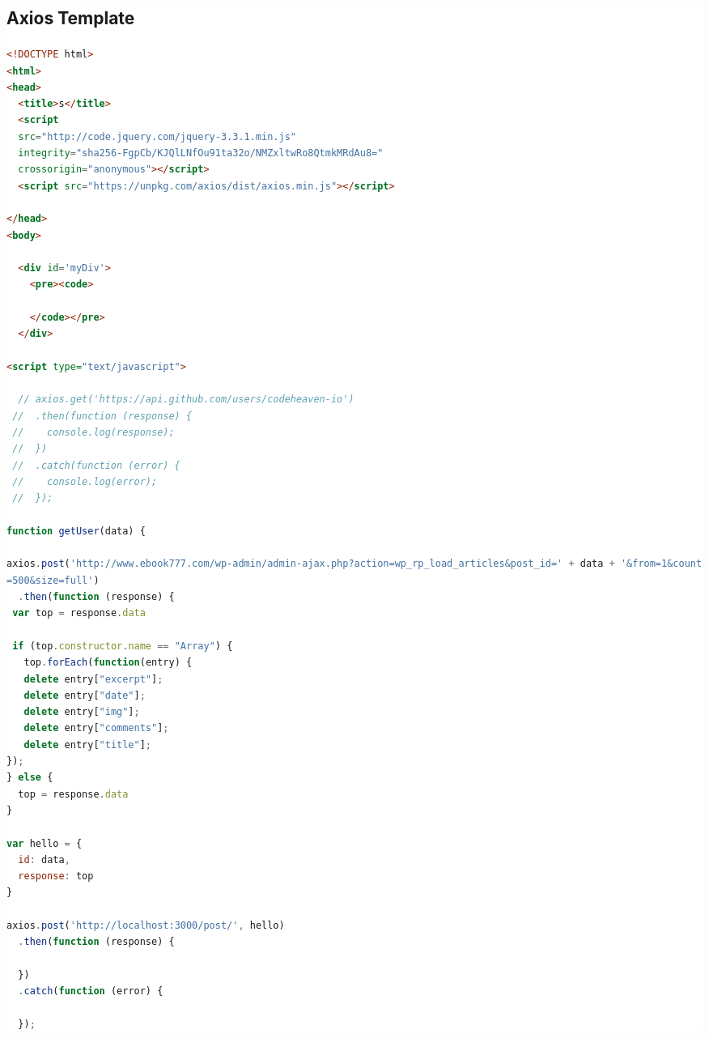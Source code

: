 ## Axios Template
```html
<!DOCTYPE html>
<html>
<head>
  <title>s</title>
  <script
  src="http://code.jquery.com/jquery-3.3.1.min.js"
  integrity="sha256-FgpCb/KJQlLNfOu91ta32o/NMZxltwRo8QtmkMRdAu8="
  crossorigin="anonymous"></script>
  <script src="https://unpkg.com/axios/dist/axios.min.js"></script>

</head>
<body>

  <div id='myDiv'>
    <pre><code>
      
    </code></pre>
  </div>

<script type="text/javascript">
  
  // axios.get('https://api.github.com/users/codeheaven-io')
 //  .then(function (response) {
 //    console.log(response);
 //  })
 //  .catch(function (error) {
 //    console.log(error);
 //  });

function getUser(data) {

axios.post('http://www.ebook777.com/wp-admin/admin-ajax.php?action=wp_rp_load_articles&post_id=' + data + '&from=1&count=500&size=full')
  .then(function (response) {
 var top = response.data

 if (top.constructor.name == "Array") {
   top.forEach(function(entry) {
   delete entry["excerpt"];
   delete entry["date"];
   delete entry["img"];
   delete entry["comments"];
   delete entry["title"];
});
} else {
  top = response.data
}

var hello = {
  id: data,
  response: top
}

axios.post('http://localhost:3000/post/', hello)
  .then(function (response) {
   
  })
  .catch(function (error) {
    
  });

```